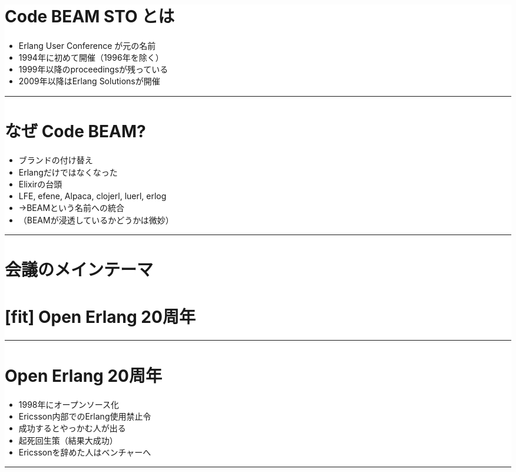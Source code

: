 
# Code BEAM STO とは

* Erlang User Conference が元の名前
* 1994年に初めて開催（1996年を除く）
* 1999年以降のproceedingsが残っている
* 2009年以降はErlang Solutionsが開催

---

# なぜ Code BEAM?

* ブランドの付け替え
* Erlangだけではなくなった
* Elixirの台頭
* LFE, efene, Alpaca, clojerl, luerl, erlog
* →BEAMという名前への統合
* （BEAMが浸透しているかどうかは微妙）

---

# 会議のメインテーマ
# [fit] Open Erlang 20周年

---

# Open Erlang 20周年

* 1998年にオープンソース化
* Ericsson内部でのErlang使用禁止令
* 成功するとやっかむ人が出る
* 起死回生策（結果大成功）
* Ericssonを辞めた人はベンチャーへ

---
